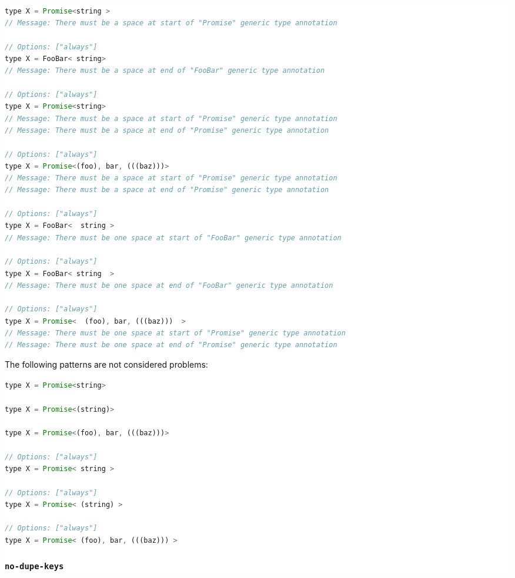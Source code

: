 ```js
type X = Promise<string >
// Message: There must be a space at start of "Promise" generic type annotation

// Options: ["always"]
type X = FooBar< string>
// Message: There must be a space at end of "FooBar" generic type annotation

// Options: ["always"]
type X = Promise<string>
// Message: There must be a space at start of "Promise" generic type annotation
// Message: There must be a space at end of "Promise" generic type annotation

// Options: ["always"]
type X = Promise<(foo), bar, (((baz)))>
// Message: There must be a space at start of "Promise" generic type annotation
// Message: There must be a space at end of "Promise" generic type annotation

// Options: ["always"]
type X = FooBar<  string >
// Message: There must be one space at start of "FooBar" generic type annotation

// Options: ["always"]
type X = FooBar< string  >
// Message: There must be one space at end of "FooBar" generic type annotation

// Options: ["always"]
type X = Promise<  (foo), bar, (((baz)))  >
// Message: There must be one space at start of "Promise" generic type annotation
// Message: There must be one space at end of "Promise" generic type annotation
```

The following patterns are not considered problems:

```js
type X = Promise<string>

type X = Promise<(string)>

type X = Promise<(foo), bar, (((baz)))>

// Options: ["always"]
type X = Promise< string >

// Options: ["always"]
type X = Promise< (string) >

// Options: ["always"]
type X = Promise< (foo), bar, (((baz))) >
```



<a name="eslint-plugin-flowtype-rules-no-dupe-keys"></a>
### <code>no-dupe-keys</code>


[key: string]: number
[key: string]: number,
[key: string]: number,
[key: string]: number;
[key: string]: number,
[key: string]: number,
[key: string]: number,
[key: string]: number
[key: string]: number,
[key: string]: number,
[key: string]: number
[key: string]: number,
[key: string]: number,
[key: string]: number;
[key: string]: number,
[key: string]: number,
[key: string]: number